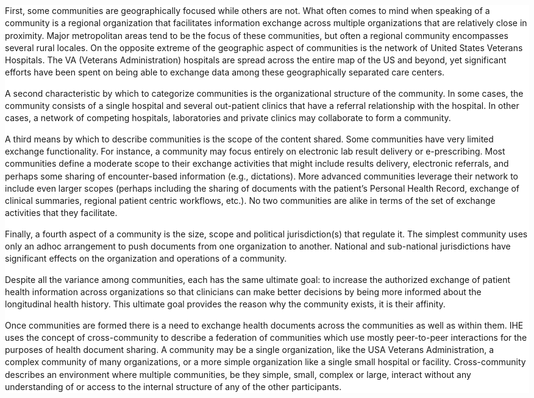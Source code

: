 First, some communities are geographically focused while others are not.
What often comes to mind when speaking of a community is a regional
organization that facilitates information exchange across multiple
organizations that are relatively close in proximity. Major metropolitan
areas tend to be the focus of these communities, but often a regional
community encompasses several rural locales. On the opposite extreme of
the geographic aspect of communities is the network of United States
Veterans Hospitals. The VA (Veterans Administration) hospitals are
spread across the entire map of the US and beyond, yet significant
efforts have been spent on being able to exchange data among these
geographically separated care centers.

A second characteristic by which to categorize communities is the
organizational structure of the community. In some cases, the community
consists of a single hospital and several out-patient clinics that have
a referral relationship with the hospital. In other cases, a network of
competing hospitals, laboratories and private clinics may collaborate to
form a community.

A third means by which to describe communities is the scope of the
content shared. Some communities have very limited exchange
functionality. For instance, a community may focus entirely on
electronic lab result delivery or e-prescribing. Most communities define
a moderate scope to their exchange activities that might include results
delivery, electronic referrals, and perhaps some sharing of
encounter-based information (e.g., dictations). More advanced
communities leverage their network to include even larger scopes
(perhaps including the sharing of documents with the patient’s Personal
Health Record, exchange of clinical summaries, regional patient centric
workflows, etc.). No two communities are alike in terms of the set of
exchange activities that they facilitate.

Finally, a fourth aspect of a community is the size, scope and political
jurisdiction(s) that regulate it. The simplest community uses only an
adhoc arrangement to push documents from one organization to another.
National and sub-national jurisdictions have significant effects on the
organization and operations of a community.

Despite all the variance among communities, each has the same ultimate
goal: to increase the authorized exchange of patient health information
across organizations so that clinicians can make better decisions by
being more informed about the longitudinal health history. This ultimate
goal provides the reason why the community exists, it is their affinity.

Once communities are formed there is a need to exchange health documents
across the communities as well as within them. IHE uses the concept of
cross-community to describe a federation of communities which use mostly
peer-to-peer interactions for the purposes of health document sharing. A
community may be a single organization, like the USA Veterans
Administration, a complex community of many organizations, or a more
simple organization like a single small hospital or facility.
Cross-community describes an environment where multiple communities, be
they simple, small, complex or large, interact without any understanding
of or access to the internal structure of any of the other participants.

